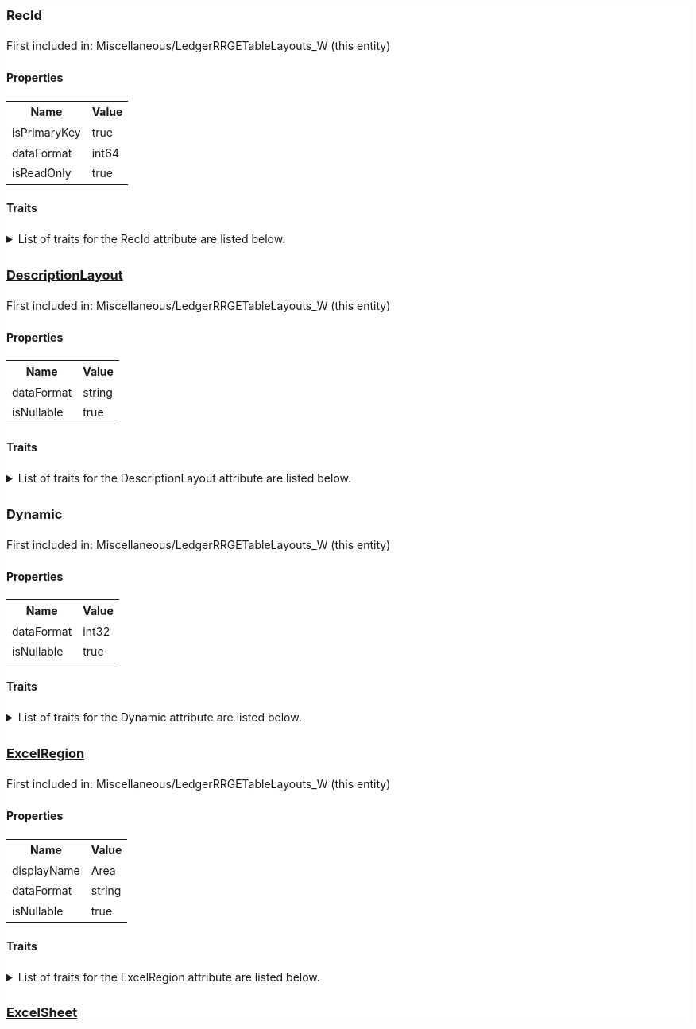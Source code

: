 ### <a href=#RecId name="RecId">RecId</a>

First included in: Miscellaneous/LedgerRRGETableLayouts_W (this entity)  

#### Properties

<table><tr><th>Name</th><th>Value</th></tr><tr><td>isPrimaryKey</td><td>true</td></tr><tr><td>dataFormat</td><td>int64</td></tr><tr><td>isReadOnly</td><td>true</td></tr></table>

#### Traits

<details><summary>List of traits for the RecId attribute are listed below.</summary></details>

### <a href=#DescriptionLayout name="DescriptionLayout">DescriptionLayout</a>

First included in: Miscellaneous/LedgerRRGETableLayouts_W (this entity)  

#### Properties

<table><tr><th>Name</th><th>Value</th></tr><tr><td>dataFormat</td><td>string</td></tr><tr><td>isNullable</td><td>true</td></tr></table>

#### Traits

<details><summary>List of traits for the DescriptionLayout attribute are listed below.</summary></details>

### <a href=#Dynamic name="Dynamic">Dynamic</a>

First included in: Miscellaneous/LedgerRRGETableLayouts_W (this entity)  

#### Properties

<table><tr><th>Name</th><th>Value</th></tr><tr><td>dataFormat</td><td>int32</td></tr><tr><td>isNullable</td><td>true</td></tr></table>

#### Traits

<details><summary>List of traits for the Dynamic attribute are listed below.</summary></details>

### <a href=#ExcelRegion name="ExcelRegion">ExcelRegion</a>

First included in: Miscellaneous/LedgerRRGETableLayouts_W (this entity)  

#### Properties

<table><tr><th>Name</th><th>Value</th></tr><tr><td>displayName</td><td>Area</td></tr><tr><td>dataFormat</td><td>string</td></tr><tr><td>isNullable</td><td>true</td></tr></table>

#### Traits

<details><summary>List of traits for the ExcelRegion attribute are listed below.</summary></details>

### <a href=#ExcelSheet name="ExcelSheet">ExcelSheet</a>
